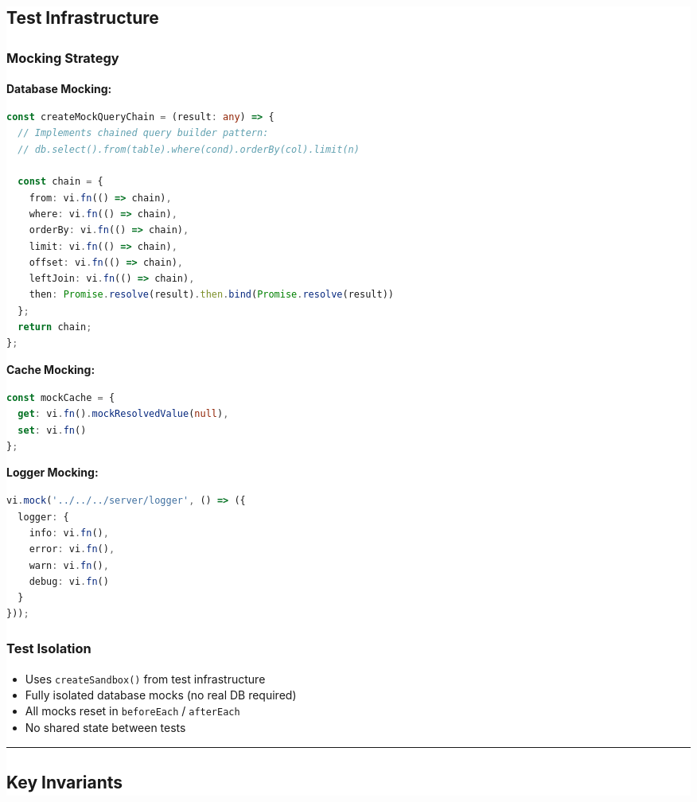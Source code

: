 
## Test Infrastructure

### Mocking Strategy

**Database Mocking:**
```typescript
const createMockQueryChain = (result: any) => {
  // Implements chained query builder pattern:
  // db.select().from(table).where(cond).orderBy(col).limit(n)

  const chain = {
    from: vi.fn(() => chain),
    where: vi.fn(() => chain),
    orderBy: vi.fn(() => chain),
    limit: vi.fn(() => chain),
    offset: vi.fn(() => chain),
    leftJoin: vi.fn(() => chain),
    then: Promise.resolve(result).then.bind(Promise.resolve(result))
  };
  return chain;
};
```

**Cache Mocking:**
```typescript
const mockCache = {
  get: vi.fn().mockResolvedValue(null),
  set: vi.fn()
};
```

**Logger Mocking:**
```typescript
vi.mock('../../../server/logger', () => ({
  logger: {
    info: vi.fn(),
    error: vi.fn(),
    warn: vi.fn(),
    debug: vi.fn()
  }
}));
```

### Test Isolation

- Uses `createSandbox()` from test infrastructure
- Fully isolated database mocks (no real DB required)
- All mocks reset in `beforeEach` / `afterEach`
- No shared state between tests

---

## Key Invariants
